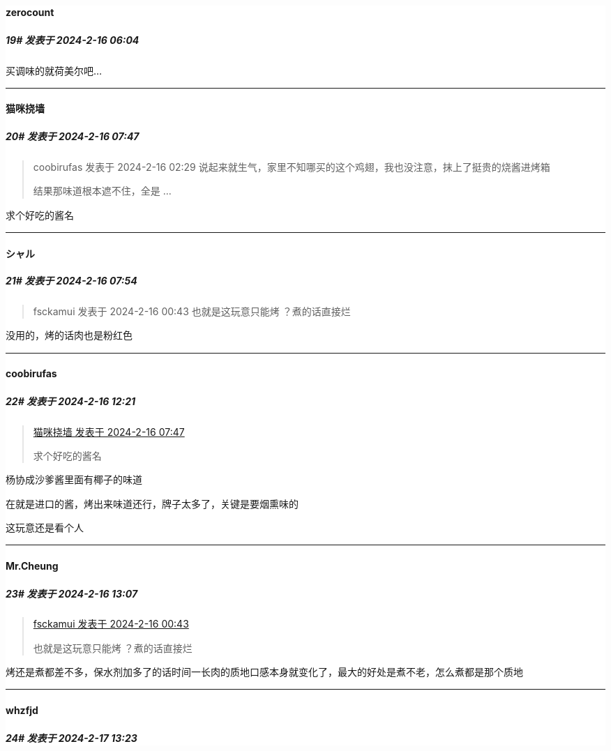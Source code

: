 ####  zerocount  
##### 19#       发表于 2024-2-16 06:04

买调味的就荷美尔吧…

*****

####  猫咪挠墙  
##### 20#       发表于 2024-2-16 07:47

<blockquote>coobirufas 发表于 2024-2-16 02:29
说起来就生气，家里不知哪买的这个鸡翅，我也没注意，抹上了挺贵的烧酱进烤箱

结果那味道根本遮不住，全是 ...</blockquote>
求个好吃的酱名

*****

####  シャル  
##### 21#       发表于 2024-2-16 07:54

<blockquote>fsckamui 发表于 2024-2-16 00:43
也就是这玩意只能烤 ？煮的话直接烂</blockquote>
没用的，烤的话肉也是粉红色

*****

####  coobirufas  
##### 22#       发表于 2024-2-16 12:21

<blockquote><a href="httphttps://bbs.saraba1st.com/2b/forum.php?mod=redirect&amp;goto=findpost&amp;pid=63969199&amp;ptid=2171913" target="_blank">猫咪挠墙 发表于 2024-2-16 07:47</a>

求个好吃的酱名</blockquote>
杨协成沙爹酱里面有椰子的味道

在就是进口的酱，烤出来味道还行，牌子太多了，关键是要烟熏味的

这玩意还是看个人

*****

####  Mr.Cheung  
##### 23#       发表于 2024-2-16 13:07

<blockquote><a href="httphttps://bbs.saraba1st.com/2b/forum.php?mod=redirect&amp;goto=findpost&amp;pid=63968369&amp;ptid=2171913" target="_blank">fsckamui 发表于 2024-2-16 00:43</a>

也就是这玩意只能烤 ？煮的话直接烂</blockquote>
烤还是煮都差不多，保水剂加多了的话时间一长肉的质地口感本身就变化了，最大的好处是煮不老，怎么煮都是那个质地

*****

####  whzfjd  
##### 24#       发表于 2024-2-17 13:23
